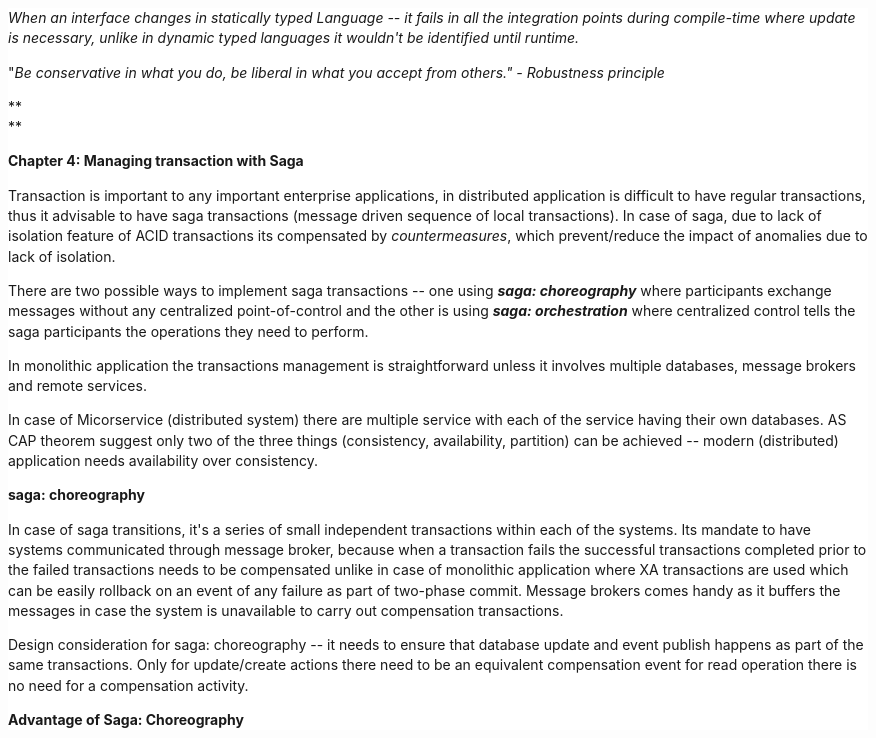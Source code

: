 *When an interface changes in statically typed Language -- it fails in
all the integration points during compile-time where update is
necessary, unlike in dynamic typed languages it wouldn't be identified
until runtime.*

"*Be conservative in what you do, be liberal in what you accept from
others." - Robustness principle*

**\
**

**Chapter 4: Managing transaction with Saga**

Transaction is important to any important enterprise applications, in
distributed application is difficult to have regular transactions, thus
it advisable to have saga transactions (message driven sequence of local
transactions). In case of saga, due to lack of isolation feature of ACID
transactions its compensated by *countermeasures*, which prevent/reduce
the impact of anomalies due to lack of isolation.

There are two possible ways to implement saga transactions -- one using
***saga: choreography*** where participants exchange messages without
any centralized point-of-control and the other is using ***saga:
orchestration*** where centralized control tells the saga participants
the operations they need to perform.

In monolithic application the transactions management is straightforward
unless it involves multiple databases, message brokers and remote
services.

In case of Micorservice (distributed system) there are multiple service
with each of the service having their own databases. AS CAP theorem
suggest only two of the three things (consistency, availability,
partition) can be achieved -- modern (distributed) application needs
availability over consistency.

**saga: choreography**

In case of saga transitions, it's a series of small independent
transactions within each of the systems. Its mandate to have systems
communicated through message broker, because when a transaction fails
the successful transactions completed prior to the failed transactions
needs to be compensated unlike in case of monolithic application where
XA transactions are used which can be easily rollback on an event of any
failure as part of two-phase commit. Message brokers comes handy as it
buffers the messages in case the system is unavailable to carry out
compensation transactions.

Design consideration for saga: choreography -- it needs to ensure that
database update and event publish happens as part of the same
transactions. Only for update/create actions there need to be an
equivalent compensation event for read operation there is no need for a
compensation activity.

**Advantage of Saga: Choreography**
